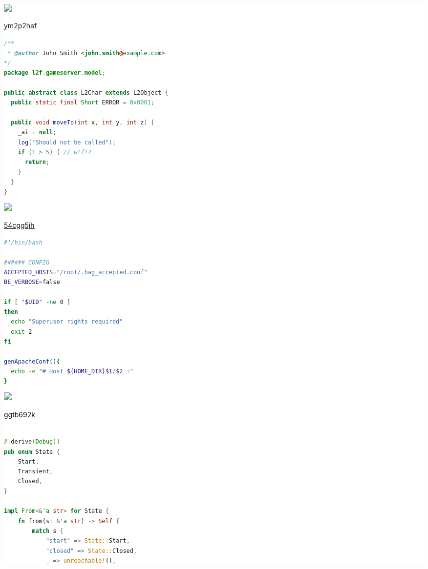 ![](https://via.placeholder.com/1483x986)

[ym2p2haf](https://d9rryrz6.com/ohsfqx1n)

```java
/**
 * @author John Smith <john.smith@example.com>
*/
package l2f.gameserver.model;

public abstract class L2Char extends L2Object {
  public static final Short ERROR = 0x0001;

  public void moveTo(int x, int y, int z) {
    _ai = null;
    log("Should not be called");
    if (1 > 5) { // wtf!?
      return;
    }
  }
}

```

![](https://via.placeholder.com/1641x864)

[54cgg5jh](https://vbv7wpol.com/y3c3m18j)

```bash
#!/bin/bash

###### CONFIG
ACCEPTED_HOSTS="/root/.hag_accepted.conf"
BE_VERBOSE=false

if [ "$UID" -ne 0 ]
then
  echo "Superuser rights required"
  exit 2
fi

genApacheConf(){
  echo -e "# Host ${HOME_DIR}$1/$2 :"
}

```

![](https://via.placeholder.com/1069x963)

[ggtb692k](https://epdsexxx.com/kor343o4)

```rust

#[derive(Debug)]
pub enum State {
    Start,
    Transient,
    Closed,
}

impl From<&'a str> for State {
    fn from(s: &'a str) -> Self {
        match s {
            "start" => State::Start,
            "closed" => State::Closed,
            _ => unreachable!(),
```
